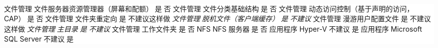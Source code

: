 <td>文件管理</td>
<td>文件服务器资源管理器（屏幕和配额）</td>
<td>是</td>
<td>否</td>
</tr>
<tr class="even">
<td>文件管理</td>
<td>文件分类基础结构</td>
<td>是</td>
<td>否</td>
</tr>
<tr class="odd">
<td>文件管理</td>
<td>动态访问控制（基于声明的访问，CAP）</td>
<td>是</td>
<td>否</td>
</tr>
<tr class="even">
<td>文件管理</td>
<td>文件夹重定向</td>
<td>是</td>
<td>不建议这样做<em></td>
</tr>
<tr class="odd">
<td>文件管理</td>
<td>脱机文件（客户端缓存）</td>
<td>是</td>
<td>不建议</em></td>
</tr>
<tr class="even">
<td>文件管理</td>
<td>漫游用户配置文件</td>
<td>是</td>
<td>不建议这样做<em></td>
</tr>
<tr class="odd">
<td>文件管理</td>
<td>主目录</td>
<td>是</td>
<td>不建议</em></td>
</tr>
<tr class="even">
<td>文件管理</td>
<td>工作文件夹</td>
<td>是</td>
<td>否</td>
</tr>
<tr class="odd">
<td>NFS</td>
<td>NFS 服务器</td>
<td>是</td>
<td>否</td>
</tr>
<tr class="even">
<td>应用程序</td>
<td>Hyper-V</td>
<td>不建议</td>
<td>是</td>
</tr>
<tr class="odd">
<td>应用程序</td>
<td>Microsoft SQL Server</td>
<td>不建议</td>
<td>是</td>